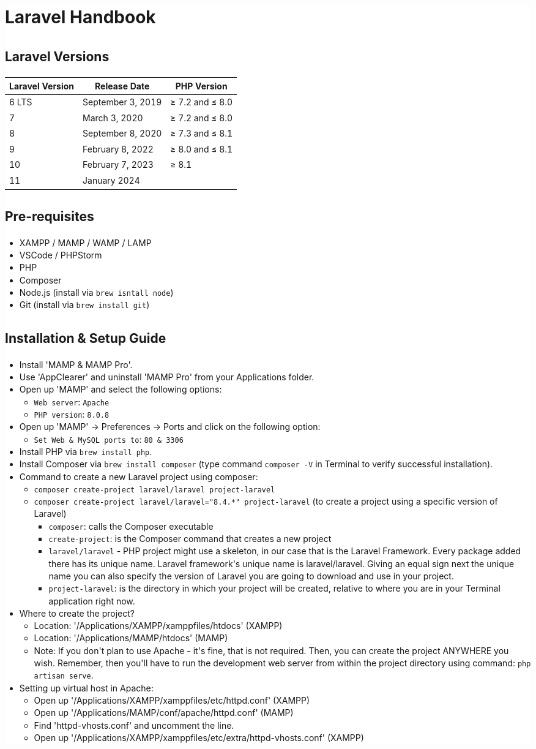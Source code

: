 # Laravel Handbook

## Laravel Versions

| Laravel Version | Release Date        | PHP Version      |
| --------------- | ------------------- | ---------------- |
| 6 LTS           | September 3, 2019   | ≥ 7.2 and ≤ 8.0  |
| 7               | March 3, 2020       | ≥ 7.2 and ≤ 8.0  |
| 8               | September 8, 2020   | ≥ 7.3 and ≤ 8.1  |
| 9               | February 8, 2022    |  ≥ 8.0 and ≤ 8.1 |
| 10              | February 7, 2023    | ≥ 8.1            |
| 11              | January 2024        |                  |

## Pre-requisites

- XAMPP / MAMP / WAMP / LAMP
- VSCode / PHPStorm
- PHP
- Composer
- Node.js (install via `brew isntall node`)
- Git (install via `brew install git`)

## Installation & Setup Guide

- Install 'MAMP & MAMP Pro'.
- Use 'AppClearer' and uninstall 'MAMP Pro' from your Applications folder.
- Open up 'MAMP' and select the following options:
  - `Web server`: `Apache`
  - `PHP version`: `8.0.8`
- Open up 'MAMP' -> Preferences -> Ports and click on the following option:
  - `Set Web & MySQL ports to`: `80 & 3306`
- Install PHP via `brew install php`.
- Install Composer via `brew install composer` (type command `composer -V` in Terminal to verify successful installation).
- Command to create a new Laravel project using composer:
  - `composer create-project laravel/laravel project-laravel`
  - `composer create-project laravel/laravel="8.4.*" project-laravel` (to create a project using a specific version of Laravel)
    - `composer`: calls the Composer executable
    - `create-project`: is the Composer command that creates a new project
    - `laravel/laravel` - PHP project might use a skeleton, in our case that is the Laravel Framework. Every package added there has its unique name. Laravel framework's unique name is laravel/laravel. Giving an equal sign next the unique name you can also specify the version of Laravel you are going to download and use in your project.
    - `project-laravel`: is the directory in which your project will be created, relative to where you are in your Terminal application right now.
- Where to create the project?
  - Location: '/Applications/XAMPP/xamppfiles/htdocs' (XAMPP)
  - Location: '/Applications/MAMP/htdocs' (MAMP)
  - Note: If you don't plan to use Apache - it's fine, that is not required. Then, you can create the project ANYWHERE you wish. Remember, then you'll have to run the development web server from within the project directory using command: `php artisan serve`.
- Setting up virtual host in Apache:
  - Open up '/Applications/XAMPP/xamppfiles/etc/httpd.conf' (XAMPP)
  - Open up '/Applications/MAMP/conf/apache/httpd.conf' (MAMP)
  - Find 'httpd-vhosts.conf' and uncomment the line.
  - Open up '/Applications/XAMPP/xamppfiles/etc/extra/httpd-vhosts.conf' (XAMPP)